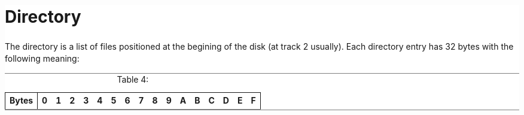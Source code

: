 # Directory

The directory is a list of files positioned at the begining of the disk (at track 2 usually). Each directory entry has 32 bytes with the following meaning:

<table border="2" cellspacing="0" cellpadding="6" rules="groups" frame="hsides">
<caption class="t-above"><span class="table-number">Table 4:</span> </caption>

<colgroup>
<col  class="org-left" />
</colgroup>

<colgroup>
<col  class="org-left" />

<col  class="org-left" />

<col  class="org-left" />

<col  class="org-left" />

<col  class="org-left" />

<col  class="org-left" />

<col  class="org-left" />

<col  class="org-left" />

<col  class="org-left" />

<col  class="org-left" />

<col  class="org-left" />

<col  class="org-left" />

<col  class="org-left" />

<col  class="org-left" />

<col  class="org-left" />

<col  class="org-left" />
</colgroup>
<thead>
<tr>
<th scope="col" class="org-left">Bytes</th>
<th scope="col" class="org-left">0</th>
<th scope="col" class="org-left">1</th>
<th scope="col" class="org-left">2</th>
<th scope="col" class="org-left">3</th>
<th scope="col" class="org-left">4</th>
<th scope="col" class="org-left">5</th>
<th scope="col" class="org-left">6</th>
<th scope="col" class="org-left">7</th>
<th scope="col" class="org-left">8</th>
<th scope="col" class="org-left">9</th>
<th scope="col" class="org-left">A</th>
<th scope="col" class="org-left">B</th>
<th scope="col" class="org-left">C</th>
<th scope="col" class="org-left">D</th>
<th scope="col" class="org-left">E</th>
<th scope="col" class="org-left">F</th>
</tr>
</thead>

